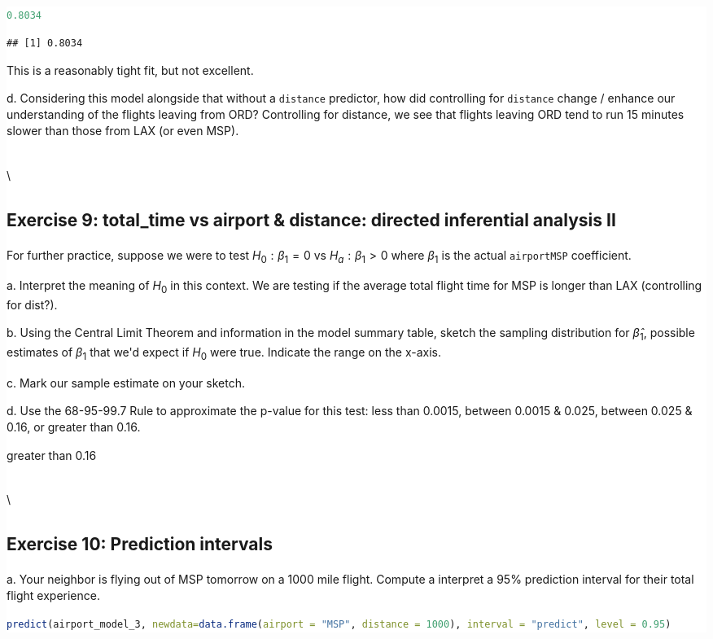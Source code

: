 
```r
0.8034
```

```
## [1] 0.8034
```

This is a reasonably tight fit, but not excellent.

d. Considering this model alongside that without a `distance` predictor, how did controlling for `distance` change / enhance our understanding of the flights leaving from ORD?
Controlling for distance, we see that flights leaving ORD tend to run 15 minutes slower than those from LAX (or even MSP).



\
\



## Exercise 9: total_time vs airport & distance: directed inferential analysis II


For further practice, suppose we were to test $H_0: \beta_1 = 0$ vs $H_a: \beta_1 > 0$ where $\beta_1$ is the actual `airportMSP` coefficient.    

a. Interpret the meaning of $H_0$ in this context.
We are testing if the average total flight time for MSP is longer than LAX (controlling for dist?).

b. Using the Central Limit Theorem and information in the model summary table, sketch the sampling distribution for $\hat{\beta}_1$, possible estimates of $\beta_1$ that we'd expect if $H_0$ were true. Indicate the range on the x-axis.


c. Mark our sample estimate on your sketch.


d. Use the 68-95-99.7 Rule to approximate the p-value for this test: less than 0.0015, between 0.0015 & 0.025, between 0.025 & 0.16, or greater than 0.16.
    
greater than 0.16




\
\



## Exercise 10: Prediction intervals

a. Your neighbor is flying out of MSP tomorrow on a 1000 mile flight. Compute a interpret a 95% prediction interval for their total flight experience.


```r
predict(airport_model_3, newdata=data.frame(airport = "MSP", distance = 1000), interval = "predict", level = 0.95)
```
